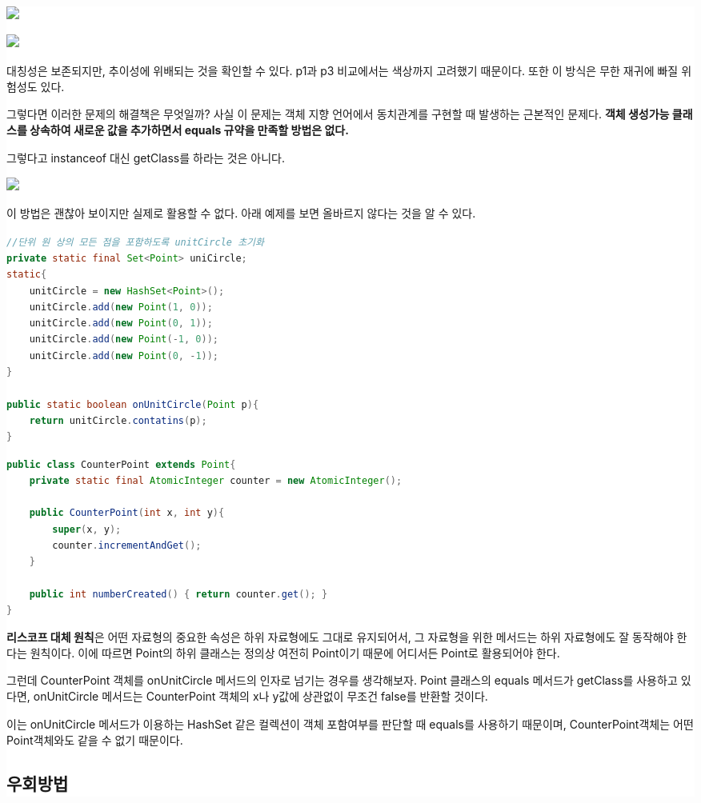 ![](https://img1.daumcdn.net/thumb/R1280x0/?scode=mtistory2&fname=https%3A%2F%2Fblog.kakaocdn.net%2Fdn%2FFzitQ%2FbtqSdtvUmba%2Fdt0xRVTxbpj9Fi2hUjQgG0%2Fimg.png)

![](https://img1.daumcdn.net/thumb/R1280x0/?scode=mtistory2&fname=https%3A%2F%2Fblog.kakaocdn.net%2Fdn%2FybJzv%2FbtqSdtbCaU7%2FSAFoOmtUR7yUoytfQiD9BK%2Fimg.png)

대칭성은 보존되지만, 추이성에 위배되는 것을 확인할 수 있다. p1과 p3 비교에서는 색상까지 고려했기 때문이다. 또한 이 방식은 무한 재귀에 빠질 위험성도 있다. 

그렇다면 이러한 문제의 해결책은 무엇일까? 사실 이 문제는 객체 지향 언어에서 동치관계를 구현할 때 발생하는 근본적인 문제다. **객체 생성가능 클래스를 상속하여 새로운 값을 추가하면서 equals 규약을 만족할 방법은 없다.**

그렇다고 instanceof 대신 getClass를 하라는 것은 아니다.

![](https://img1.daumcdn.net/thumb/R1280x0/?scode=mtistory2&fname=https%3A%2F%2Fblog.kakaocdn.net%2Fdn%2FeokeoN%2FbtqRVqOG1kv%2FJQVfEPKon5wf7GaU9Kurl1%2Fimg.png)

이 방법은 괜찮아 보이지만 실제로 활용할 수 없다. 아래 예제를 보면 올바르지 않다는 것을 알 수 있다.

```java
//단위 원 상의 모든 점을 포함하도록 unitCircle 초기화 
private static final Set<Point> uniCircle;
static{
    unitCircle = new HashSet<Point>();
    unitCircle.add(new Point(1, 0));
    unitCircle.add(new Point(0, 1));
    unitCircle.add(new Point(-1, 0));
    unitCircle.add(new Point(0, -1));
}

public static boolean onUnitCircle(Point p){
    return unitCircle.contatins(p); 
}
```

```java
public class CounterPoint extends Point{
    private static final AtomicInteger counter = new AtomicInteger();

    public CounterPoint(int x, int y){
        super(x, y);
        counter.incrementAndGet();
    }   

    public int numberCreated() { return counter.get(); } 
}
```

**리스코프 대체 원칙**은 어떤 자료형의 중요한 속성은 하위 자료형에도 그대로 유지되어서, 그 자료형을 위한 메서드는 하위 자료형에도 잘 동작해야 한다는 원칙이다. 이에 따르면 Point의 하위 클래스는 정의상 여전히 Point이기 때문에 어디서든 Point로 활용되어야 한다. 

그런데 CounterPoint 객체를 onUnitCircle 메서드의 인자로 넘기는 경우를 생각해보자. Point 클래스의 equals 메서드가 getClass를 사용하고 있다면, onUnitCircle 메서드는 CounterPoint 객체의 x나 y값에 상관없이 무조건 false를 반환할 것이다. 

이는 onUnitCircle 메서드가 이용하는 HashSet 같은 컬렉션이 객체 포함여부를 판단할 때 equals를 사용하기 때문이며, CounterPoint객체는 어떤 Point객체와도 같을 수 없기 때문이다.

## 우회방법
